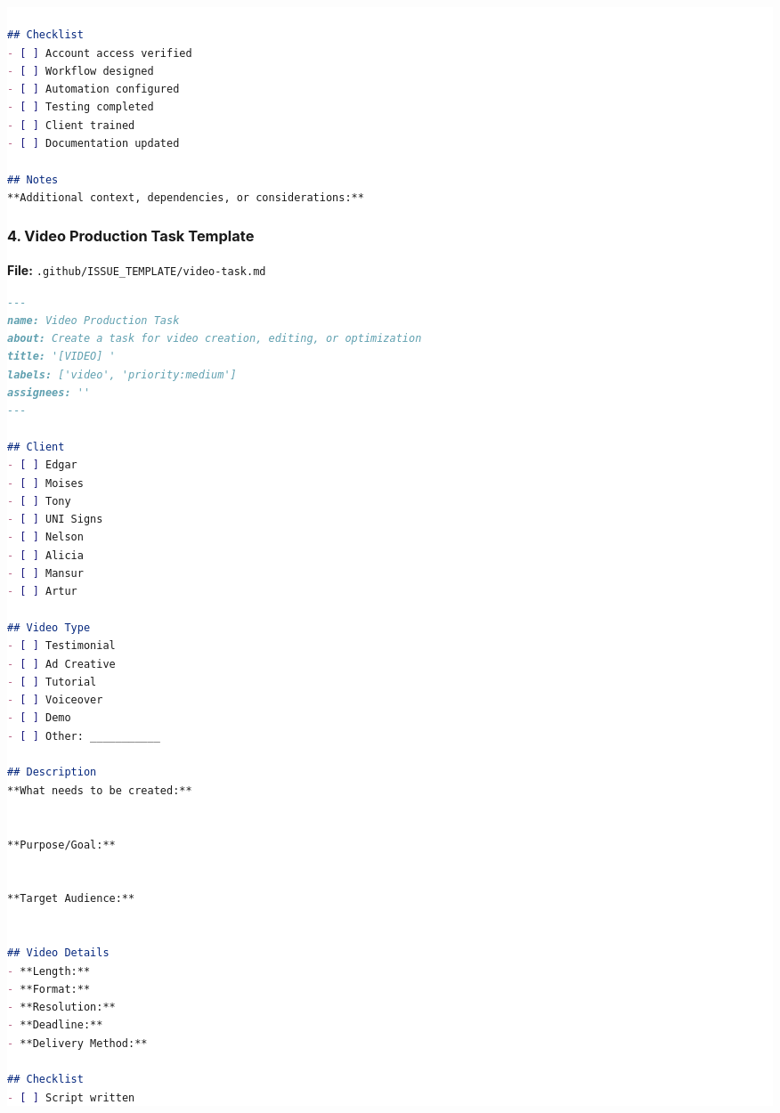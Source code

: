 ```markdown

## Checklist
- [ ] Account access verified
- [ ] Workflow designed
- [ ] Automation configured
- [ ] Testing completed
- [ ] Client trained
- [ ] Documentation updated

## Notes
**Additional context, dependencies, or considerations:**

```

### 4. Video Production Task Template
**File:** `.github/ISSUE_TEMPLATE/video-task.md`

```markdown
---
name: Video Production Task
about: Create a task for video creation, editing, or optimization
title: '[VIDEO] '
labels: ['video', 'priority:medium']
assignees: ''
---

## Client
- [ ] Edgar
- [ ] Moises  
- [ ] Tony
- [ ] UNI Signs
- [ ] Nelson
- [ ] Alicia
- [ ] Mansur
- [ ] Artur

## Video Type
- [ ] Testimonial
- [ ] Ad Creative
- [ ] Tutorial
- [ ] Voiceover
- [ ] Demo
- [ ] Other: ___________

## Description
**What needs to be created:**


**Purpose/Goal:**


**Target Audience:**


## Video Details
- **Length:** 
- **Format:** 
- **Resolution:** 
- **Deadline:** 
- **Delivery Method:** 

## Checklist
- [ ] Script written
```